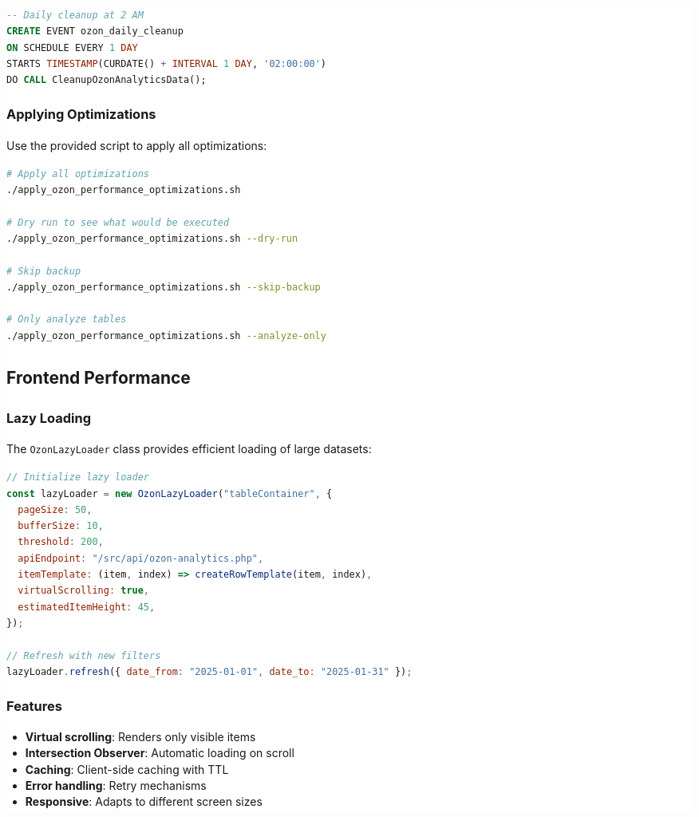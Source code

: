 ```sql
-- Daily cleanup at 2 AM
CREATE EVENT ozon_daily_cleanup
ON SCHEDULE EVERY 1 DAY
STARTS TIMESTAMP(CURDATE() + INTERVAL 1 DAY, '02:00:00')
DO CALL CleanupOzonAnalyticsData();
```

### Applying Optimizations

Use the provided script to apply all optimizations:

```bash
# Apply all optimizations
./apply_ozon_performance_optimizations.sh

# Dry run to see what would be executed
./apply_ozon_performance_optimizations.sh --dry-run

# Skip backup
./apply_ozon_performance_optimizations.sh --skip-backup

# Only analyze tables
./apply_ozon_performance_optimizations.sh --analyze-only
```

## Frontend Performance

### Lazy Loading

The `OzonLazyLoader` class provides efficient loading of large datasets:

```javascript
// Initialize lazy loader
const lazyLoader = new OzonLazyLoader("tableContainer", {
  pageSize: 50,
  bufferSize: 10,
  threshold: 200,
  apiEndpoint: "/src/api/ozon-analytics.php",
  itemTemplate: (item, index) => createRowTemplate(item, index),
  virtualScrolling: true,
  estimatedItemHeight: 45,
});

// Refresh with new filters
lazyLoader.refresh({ date_from: "2025-01-01", date_to: "2025-01-31" });
```

### Features

- **Virtual scrolling**: Renders only visible items
- **Intersection Observer**: Automatic loading on scroll
- **Caching**: Client-side caching with TTL
- **Error handling**: Retry mechanisms
- **Responsive**: Adapts to different screen sizes
